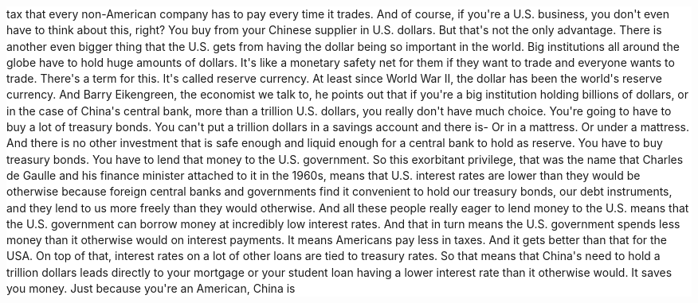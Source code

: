 tax that every non-American company has to
pay every time it trades.
And of course, if you're a U.S.
business, you don't even have to think about
this, right?
You buy from your Chinese supplier in U.S.
dollars.
But that's not the only advantage.
There is another even bigger thing that the
U.S. gets from having the dollar being so
important in the world.
Big institutions all around the globe have to
hold huge amounts of dollars.
It's like a monetary safety net for them if
they want to trade and everyone wants to trade.
There's a term for this.
It's called reserve currency.
At least since World War II, the dollar has
been the world's reserve currency.
And Barry Eikengreen, the economist we talk
to, he points out that if you're a big
institution holding billions of dollars, or
in the case of China's central bank, more than
a trillion U.S.
dollars, you really don't have much choice.
You're going to have to buy a lot of
treasury bonds.
You can't put a trillion dollars in a
savings account and there is-
Or in a mattress.
Or under a mattress.
And there is no other investment that is safe
enough and liquid enough for a central bank
to hold as reserve.
You have to buy treasury bonds.
You have to lend that money to the U.S.
government.
So this exorbitant privilege, that was the
name that Charles de Gaulle and his finance
minister attached to it in the 1960s, means
that U.S. interest rates are lower than they
would be otherwise because foreign central
banks and governments find it convenient to
hold our treasury bonds, our debt
instruments, and they lend to us more freely
than they would otherwise.
And all these people really eager to lend
money to the U.S.
means that the U.S.
government can borrow money at incredibly low
interest rates.
And that in turn means the U.S.
government spends less money than it otherwise
would on interest payments.
It means Americans pay less in taxes.
And it gets better than that for the USA.
On top of that, interest rates on a lot of other
loans are tied to treasury rates.
So that means that China's need to hold a
trillion dollars leads directly to your
mortgage or your student loan having a lower
interest rate than it otherwise would.
It saves you money.
Just because you're an American, China is